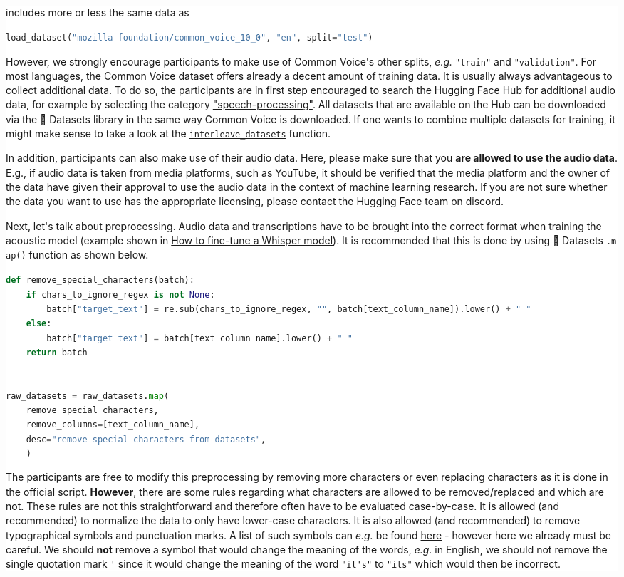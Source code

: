includes more or less the same data as

```python
load_dataset("mozilla-foundation/common_voice_10_0", "en", split="test") 
```

However, we strongly encourage participants to make use of Common Voice's other splits, *e.g.* `"train"` and `"validation"`.
For most languages, the Common Voice dataset offers already a decent amount of training data. It is usually 
always advantageous to collect additional data. To do so, the participants are in first step encouraged to search the
Hugging Face Hub for additional audio data, for example by selecting the category 
["speech-processing"](https://huggingface.co/datasets?task_categories=task_categories:speech-processing&sort=downloads).
All datasets that are available on the Hub can be downloaded via the 🤗 Datasets library in the same way Common Voice is downloaded.
If one wants to combine multiple datasets for training, it might make sense to take a look at 
the [`interleave_datasets`](https://huggingface.co/docs/datasets/package_reference/main_classes.html?highlight=interleave#datasets.interleave_datasets) function.

In addition, participants can also make use of their audio data. Here, please make sure that you **are allowed to use the audio data**. E.g., if audio data 
is taken from media platforms, such as YouTube, it should be verified that the media platform and the owner of the data have given their approval to use the audio 
data in the context of machine learning research. If you are not sure whether the data you want to use has the appropriate licensing, please contact the Hugging Face 
team on discord.

Next, let's talk about preprocessing. Audio data and transcriptions have to be brought into the correct format when 
training the acoustic model (example shown in [How to fine-tune a Whisper model](#how-to-finetune-a-whisper-model)).
It is recommended that this is done by using 🤗 Datasets `.map()` function as shown below.

```python
def remove_special_characters(batch):
    if chars_to_ignore_regex is not None:
        batch["target_text"] = re.sub(chars_to_ignore_regex, "", batch[text_column_name]).lower() + " "
    else:
        batch["target_text"] = batch[text_column_name].lower() + " "
    return batch


raw_datasets = raw_datasets.map(
    remove_special_characters,
    remove_columns=[text_column_name],
    desc="remove special characters from datasets",
    )
```

The participants are free to modify this preprocessing by removing more characters or even replacing characters as 
it is done in the [official script](https://github.com/huggingface/transformers/blob/main/examples/pytorch/speech-recognition/run_speech_recognition_seq2seq.py).
**However**, there are some rules regarding what characters are allowed to be removed/replaced and which are not.
These rules are not this straightforward and therefore often have to be evaluated case-by-case.
It is allowed (and recommended) to normalize the data to only have lower-case characters. It is also allowed (and recommended) to remove typographical 
symbols and punctuation marks. A list of such symbols can *e.g.* be found [here](https://en.wikipedia.org/wiki/List_of_typographical_symbols_and_punctuation_marks) - however here we already must be careful. We should **not** remove a symbol that would change the meaning of the words, *e.g.* in English, 
we should not remove the single quotation mark `'` since it would change the meaning of the word `"it's"` to `"its"` which would then be incorrect. 